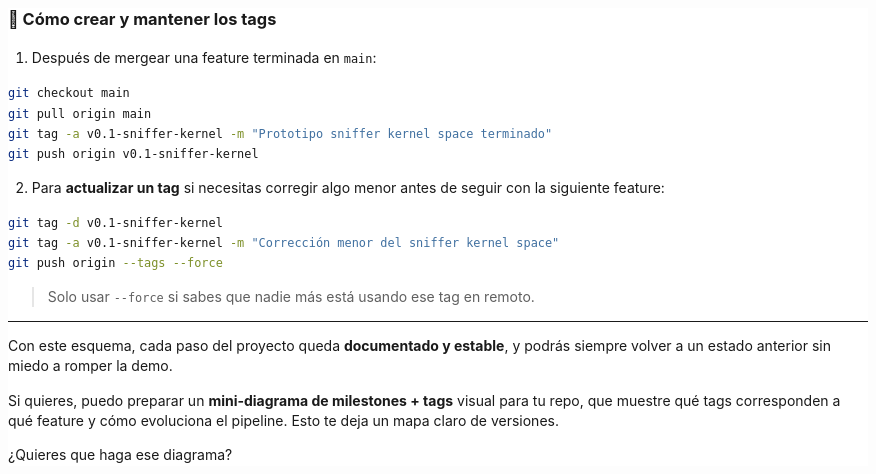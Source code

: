 ### 🔹 Cómo crear y mantener los tags

1. Después de mergear una feature terminada en `main`:

```bash
git checkout main
git pull origin main
git tag -a v0.1-sniffer-kernel -m "Prototipo sniffer kernel space terminado"
git push origin v0.1-sniffer-kernel
```

2. Para **actualizar un tag** si necesitas corregir algo menor antes de seguir con la siguiente feature:

```bash
git tag -d v0.1-sniffer-kernel
git tag -a v0.1-sniffer-kernel -m "Corrección menor del sniffer kernel space"
git push origin --tags --force
```

> Solo usar `--force` si sabes que nadie más está usando ese tag en remoto.

---

Con este esquema, cada paso del proyecto queda **documentado y estable**, y podrás siempre volver a un estado anterior sin miedo a romper la demo.

Si quieres, puedo preparar un **mini-diagrama de milestones + tags** visual para tu repo, que muestre qué tags corresponden a qué feature y cómo evoluciona el pipeline. Esto te deja un mapa claro de versiones.

¿Quieres que haga ese diagrama?

